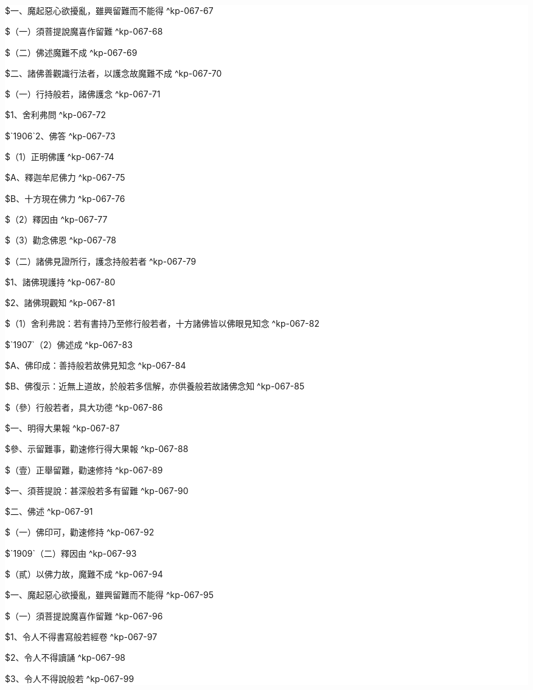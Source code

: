 $一、魔起惡心欲擾亂，雖興留難而不能得 ^kp-067-67

$（一）須菩提說魔喜作留難 ^kp-067-68

$（二）佛述魔難不成 ^kp-067-69

$二、諸佛善觀識行法者，以護念故魔難不成 ^kp-067-70

$（一）行持般若，諸佛護念 ^kp-067-71

$1、舍利弗問 ^kp-067-72

$\`1906\`2、佛答 ^kp-067-73

$（1）正明佛護 ^kp-067-74

$A、釋迦牟尼佛力 ^kp-067-75

$B、十方現在佛力 ^kp-067-76

$（2）釋因由 ^kp-067-77

$（3）勸念佛恩 ^kp-067-78

$（二）諸佛見證所行，護念持般若者 ^kp-067-79

$1、諸佛現護持 ^kp-067-80

$2、諸佛現觀知 ^kp-067-81

$（1）舍利弗說：若有書持乃至修行般若者，十方諸佛皆以佛眼見知念 ^kp-067-82

$\`1907\`（2）佛述成 ^kp-067-83

$A、佛印成：善持般若故佛見知念 ^kp-067-84

$B、佛復示：近無上道故，於般若多信解，亦供養般若故諸佛念知 ^kp-067-85

$（參）行般若者，具大功德 ^kp-067-86

$一、明得大果報 ^kp-067-87

$參、示留難事，勸速修行得大果報 ^kp-067-88

$（壹）正舉留難，勸速修持 ^kp-067-89

$一、須菩提說：甚深般若多有留難 ^kp-067-90

$二、佛述 ^kp-067-91

$（一）佛印可，勸速修持 ^kp-067-92

$\`1909\`（二）釋因由 ^kp-067-93

$（貳）以佛力故，魔難不成 ^kp-067-94

$一、魔起惡心欲擾亂，雖興留難而不能得 ^kp-067-95

$（一）須菩提說魔喜作留難 ^kp-067-96

$1、令人不得書寫般若經卷 ^kp-067-97

$2、令人不得讀誦 ^kp-067-98

$3、令人不得說般若 ^kp-067-99
